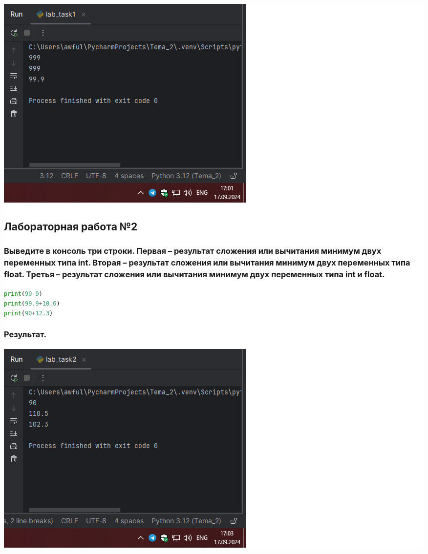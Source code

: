 ![Меню](images/lab_task1.png)

## Лабораторная работа №2
### Выведите в консоль три строки. Первая – результат сложения или вычитания минимум двух переменных типа int. Вторая – результат сложения или вычитания минимум двух переменных типа float. Третья – результат сложения или вычитания минимум двух переменных типа int и float.

```python
print(99-9)
print(99.9+10.6)
print(90+12.3)
```
### Результат.

![Меню](images/lab_task2.png)

